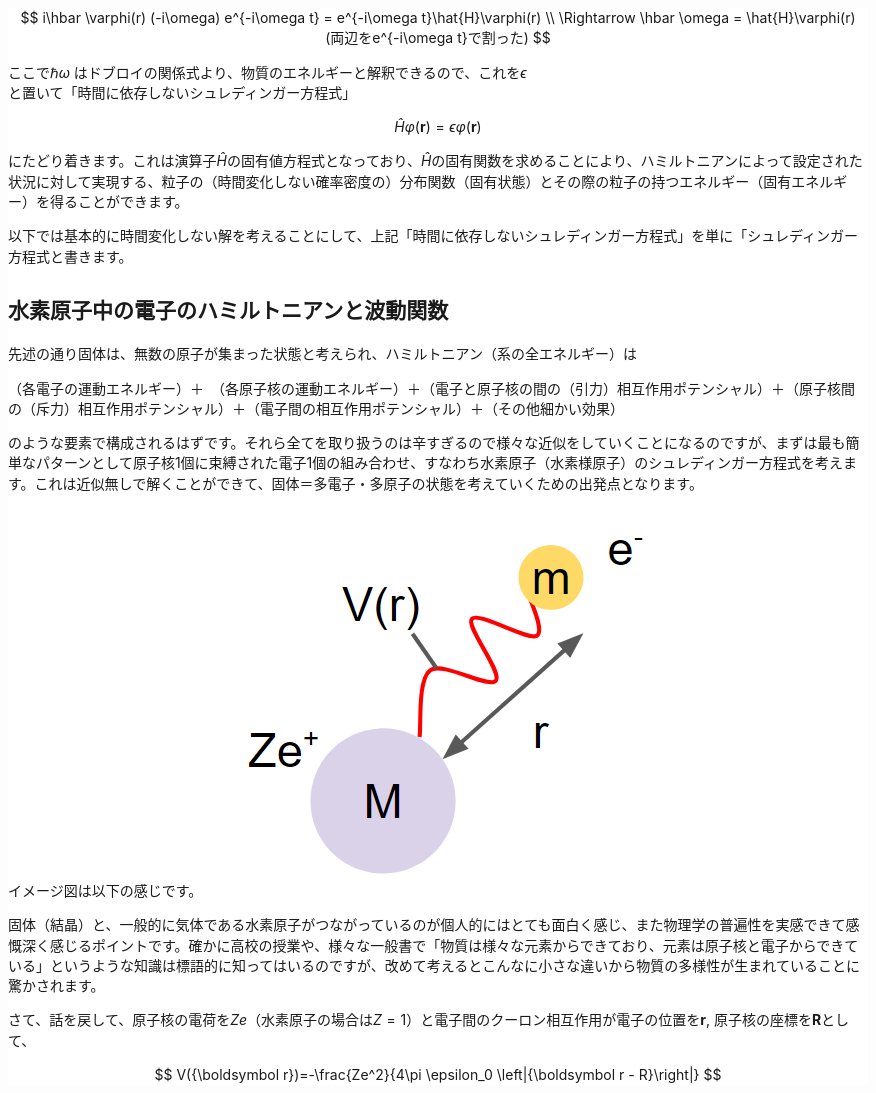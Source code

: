 $$
i\hbar \varphi(r) (-i\omega) e^{-i\omega t} = e^{-i\omega t}\hat{H}\varphi(r) \\
\Rightarrow \hbar \omega = \hat{H}\varphi(r)　(両辺をe^{-i\omega t}で割った)
$$

ここで$\hbar \omega$ はドブロイの関係式より、物質のエネルギーと解釈できるので、これを$\epsilon$と置いて「時間に依存しないシュレディンガー方程式」

$$
\hat{H}\varphi\left( \boldsymbol{r} \right) = \epsilon \varphi\left( \boldsymbol{r} \right)
$$

にたどり着きます。これは演算子$\hat{H}$の固有値方程式となっており、$\hat{H}$の固有関数を求めることにより、ハミルトニアンによって設定された状況に対して実現する、粒子の（時間変化しない確率密度の）分布関数（固有状態）とその際の粒子の持つエネルギー（固有エネルギー）を得ることができます。

以下では基本的に時間変化しない解を考えることにして、上記「時間に依存しないシュレディンガー方程式」を単に「シュレディンガー方程式と書きます。

## 水素原子中の電子のハミルトニアンと波動関数
先述の通り固体は、無数の原子が集まった状態と考えられ、ハミルトニアン（系の全エネルギー）は

（各電子の運動エネルギー）＋　（各原子核の運動エネルギー）＋（電子と原子核の間の（引力）相互作用ポテンシャル）＋（原子核間の（斥力）相互作用ポテンシャル）＋（電子間の相互作用ポテンシャル）＋（その他細かい効果）

のような要素で構成されるはずです。それら全てを取り扱うのは辛すぎるので様々な近似をしていくことになるのですが、まずは最も簡単なパターンとして原子核1個に束縛された電子1個の組み合わせ、すなわち水素原子（水素様原子）のシュレディンガー方程式を考えます。これは近似無しで解くことができて、固体＝多電子・多原子の状態を考えていくための出発点となります。

イメージ図は以下の感じです。
![](/images/tb/hydrogen.png)

固体（結晶）と、一般的に気体である水素原子がつながっているのが個人的にはとても面白く感じ、また物理学の普遍性を実感できて感慨深く感じるポイントです。確かに高校の授業や、様々な一般書で「物質は様々な元素からできており、元素は原子核と電子からできている」というような知識は標語的に知ってはいるのですが、改めて考えるとこんなに小さな違いから物質の多様性が生まれていることに驚かされます。

さて、話を戻して、原子核の電荷を$Ze$（水素原子の場合は$Z=1$）と電子間のクーロン相互作用が電子の位置を$\boldsymbol{r}$, 原子核の座標を$\boldsymbol{R}$として、

$$ V({\boldsymbol r})=-\frac{Ze^2}{4\pi \epsilon_0 \left|{\boldsymbol r - R}\right|}
$$
